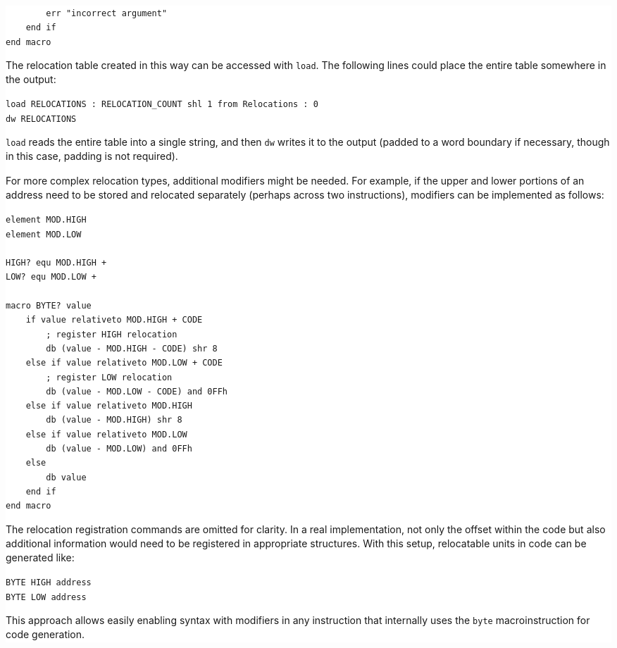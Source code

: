 ```assembly
        err "incorrect argument"
    end if
end macro
```

The relocation table created in this way can be accessed with `load`. The following lines could place the entire table somewhere in the output:

```assembly
load RELOCATIONS : RELOCATION_COUNT shl 1 from Relocations : 0
dw RELOCATIONS
```

`load` reads the entire table into a single string, and then `dw` writes it to the output (padded to a word boundary if necessary, though in this case, padding is not required).

For more complex relocation types, additional modifiers might be needed. For example, if the upper and lower portions of an address need to be stored and relocated separately (perhaps across two instructions), modifiers can be implemented as follows:

```assembly
element MOD.HIGH
element MOD.LOW

HIGH? equ MOD.HIGH +
LOW? equ MOD.LOW +

macro BYTE? value
    if value relativeto MOD.HIGH + CODE
        ; register HIGH relocation
        db (value - MOD.HIGH - CODE) shr 8
    else if value relativeto MOD.LOW + CODE
        ; register LOW relocation
        db (value - MOD.LOW - CODE) and 0FFh
    else if value relativeto MOD.HIGH
        db (value - MOD.HIGH) shr 8
    else if value relativeto MOD.LOW
        db (value - MOD.LOW) and 0FFh
    else
        db value
    end if
end macro
```

The relocation registration commands are omitted for clarity. In a real implementation, not only the offset within the code but also additional information would need to be registered in appropriate structures. With this setup, relocatable units in code can be generated like:

```assembly
BYTE HIGH address
BYTE LOW address
```

This approach allows easily enabling syntax with modifiers in any instruction that internally uses the `byte` macroinstruction for code generation.
